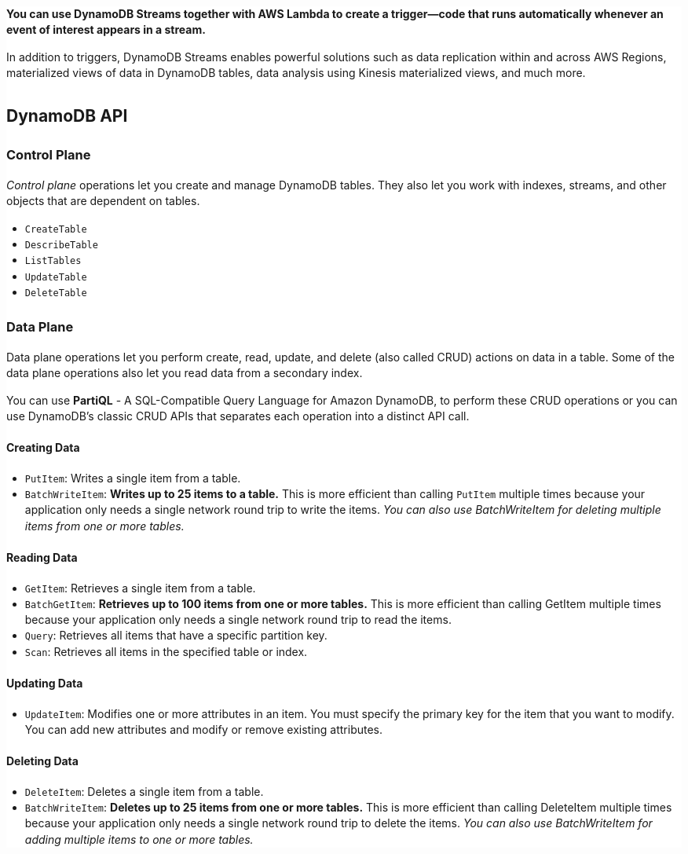 **You can use DynamoDB Streams together with AWS Lambda to create a trigger—code that runs automatically whenever an event of interest appears in a stream.**

In addition to triggers, DynamoDB Streams enables powerful solutions such as data replication within and across AWS Regions, materialized views of data in DynamoDB tables, data analysis using Kinesis materialized views, and much more.

## DynamoDB API

### Control Plane

_Control plane_ operations let you create and manage DynamoDB tables. They also let you work with indexes, streams, and other objects that are dependent on tables.

- `CreateTable`
- `DescribeTable`
- `ListTables`
- `UpdateTable`
- `DeleteTable`

### Data Plane

Data plane operations let you perform create, read, update, and delete (also called CRUD) actions on data in a table. Some of the data plane operations also let you read data from a secondary index.

You can use **PartiQL** - A SQL-Compatible Query Language for Amazon DynamoDB, to perform these CRUD operations or you can use DynamoDB’s classic CRUD APIs that separates each operation into a distinct API call.

#### Creating Data

- `PutItem`: Writes a single item from a table.
- `BatchWriteItem`: **Writes up to 25 items to a table.** This is more efficient than calling `PutItem` multiple times because your application only needs a single network round trip to write the items. _You can also use BatchWriteItem for deleting multiple items from one or more tables._

#### Reading Data

- `GetItem`: Retrieves a single item from a table.
- `BatchGetItem`: **Retrieves up to 100 items from one or more tables.** This is more efficient than calling GetItem multiple times because your application only needs a single network round trip to read the items.
- `Query`: Retrieves all items that have a specific partition key.
- `Scan`: Retrieves all items in the specified table or index.

#### Updating Data

- `UpdateItem`: Modifies one or more attributes in an item. You must specify the primary key for the item that you want to modify. You can add new attributes and modify or remove existing attributes.

#### Deleting Data

- `DeleteItem`: Deletes a single item from a table.
- `BatchWriteItem`: **Deletes up to 25 items from one or more tables.** This is more efficient than calling DeleteItem multiple times because your application only needs a single network round trip to delete the items. _You can also use BatchWriteItem for adding multiple items to one or more tables._
